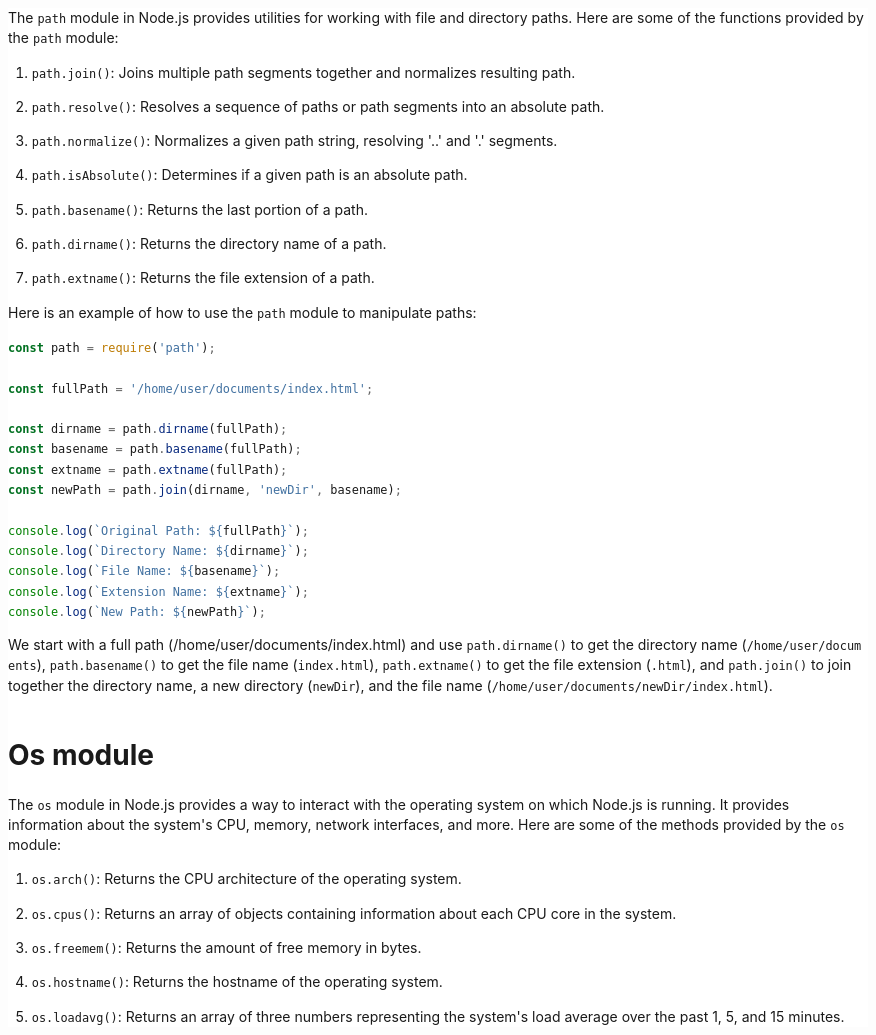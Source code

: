 The `path` module in Node.js provides utilities for working with file and directory paths. Here are some of the functions provided by the `path` module:

1. `path.join()`: Joins multiple path segments together and normalizes resulting path.

2. `path.resolve()`: Resolves a sequence of paths or path segments into an absolute path.

3. `path.normalize()`: Normalizes a given path string, resolving '..' and '.' segments.

4. `path.isAbsolute()`: Determines if a given path is an absolute path.

5. `path.basename()`: Returns the last portion of a path.

6. `path.dirname()`: Returns the directory name of a path.

7. `path.extname()`: Returns the file extension of a path.

Here is an example of how to use the `path` module to manipulate paths:

```javascript
const path = require('path');

const fullPath = '/home/user/documents/index.html';

const dirname = path.dirname(fullPath);
const basename = path.basename(fullPath);
const extname = path.extname(fullPath);
const newPath = path.join(dirname, 'newDir', basename);

console.log(`Original Path: ${fullPath}`);
console.log(`Directory Name: ${dirname}`);
console.log(`File Name: ${basename}`);
console.log(`Extension Name: ${extname}`);
console.log(`New Path: ${newPath}`);
```
We start with a full path (/home/user/documents/index.html) and use `path.dirname()` to get the directory name (`/home/user/documents`), `path.basename()` to get the file name (`index.html`), `path.extname()` to get the file extension (`.html`), and `path.join()` to join together the directory name, a new directory (`newDir`), and the file name (`/home/user/documents/newDir/index.html`).


# Os module 

The `os` module in Node.js provides a way to interact with the operating system on which Node.js is running. It provides information about the system's CPU, memory, network interfaces, and more. Here are some of the methods provided by the `os` module:

1. `os.arch()`: Returns the CPU architecture of the operating system.

2. `os.cpus()`: Returns an array of objects containing information about each CPU core in the system.

3. `os.freemem()`: Returns the amount of free memory in bytes.

4. `os.hostname()`: Returns the hostname of the operating system.

5. `os.loadavg()`: Returns an array of three numbers representing the system's load average over the past 1, 5, and 15 minutes.
